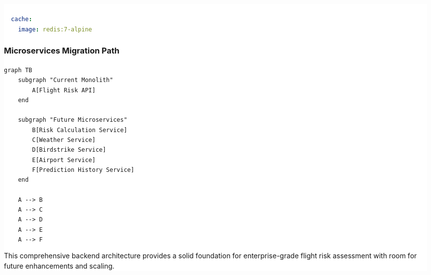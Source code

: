 ```yaml
    
  cache:
    image: redis:7-alpine
```

### Microservices Migration Path

```mermaid
graph TB
    subgraph "Current Monolith"
        A[Flight Risk API]
    end
    
    subgraph "Future Microservices"
        B[Risk Calculation Service]
        C[Weather Service]
        D[Birdstrike Service]
        E[Airport Service]
        F[Prediction History Service]
    end
    
    A --> B
    A --> C
    A --> D
    A --> E
    A --> F
```

This comprehensive backend architecture provides a solid foundation for enterprise-grade flight risk assessment with room for future enhancements and scaling.
